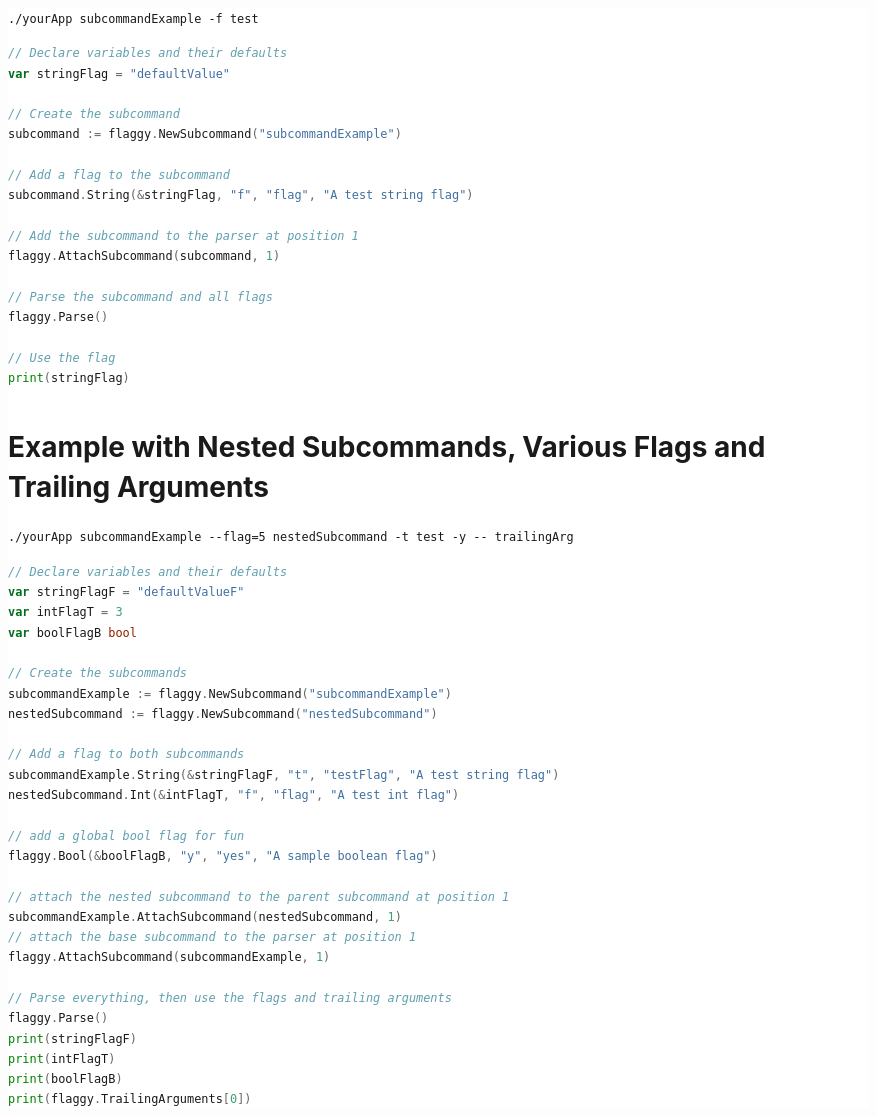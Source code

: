 `./yourApp subcommandExample -f test`

```go
// Declare variables and their defaults
var stringFlag = "defaultValue"

// Create the subcommand
subcommand := flaggy.NewSubcommand("subcommandExample")

// Add a flag to the subcommand
subcommand.String(&stringFlag, "f", "flag", "A test string flag")

// Add the subcommand to the parser at position 1
flaggy.AttachSubcommand(subcommand, 1)

// Parse the subcommand and all flags
flaggy.Parse()

// Use the flag
print(stringFlag)
```

# Example with Nested Subcommands, Various Flags and Trailing Arguments

`./yourApp subcommandExample --flag=5 nestedSubcommand -t test -y -- trailingArg`

```go
// Declare variables and their defaults
var stringFlagF = "defaultValueF"
var intFlagT = 3
var boolFlagB bool

// Create the subcommands
subcommandExample := flaggy.NewSubcommand("subcommandExample")
nestedSubcommand := flaggy.NewSubcommand("nestedSubcommand")

// Add a flag to both subcommands
subcommandExample.String(&stringFlagF, "t", "testFlag", "A test string flag")
nestedSubcommand.Int(&intFlagT, "f", "flag", "A test int flag")

// add a global bool flag for fun
flaggy.Bool(&boolFlagB, "y", "yes", "A sample boolean flag")

// attach the nested subcommand to the parent subcommand at position 1
subcommandExample.AttachSubcommand(nestedSubcommand, 1)
// attach the base subcommand to the parser at position 1
flaggy.AttachSubcommand(subcommandExample, 1)

// Parse everything, then use the flags and trailing arguments
flaggy.Parse()
print(stringFlagF)
print(intFlagT)
print(boolFlagB)
print(flaggy.TrailingArguments[0])
```
